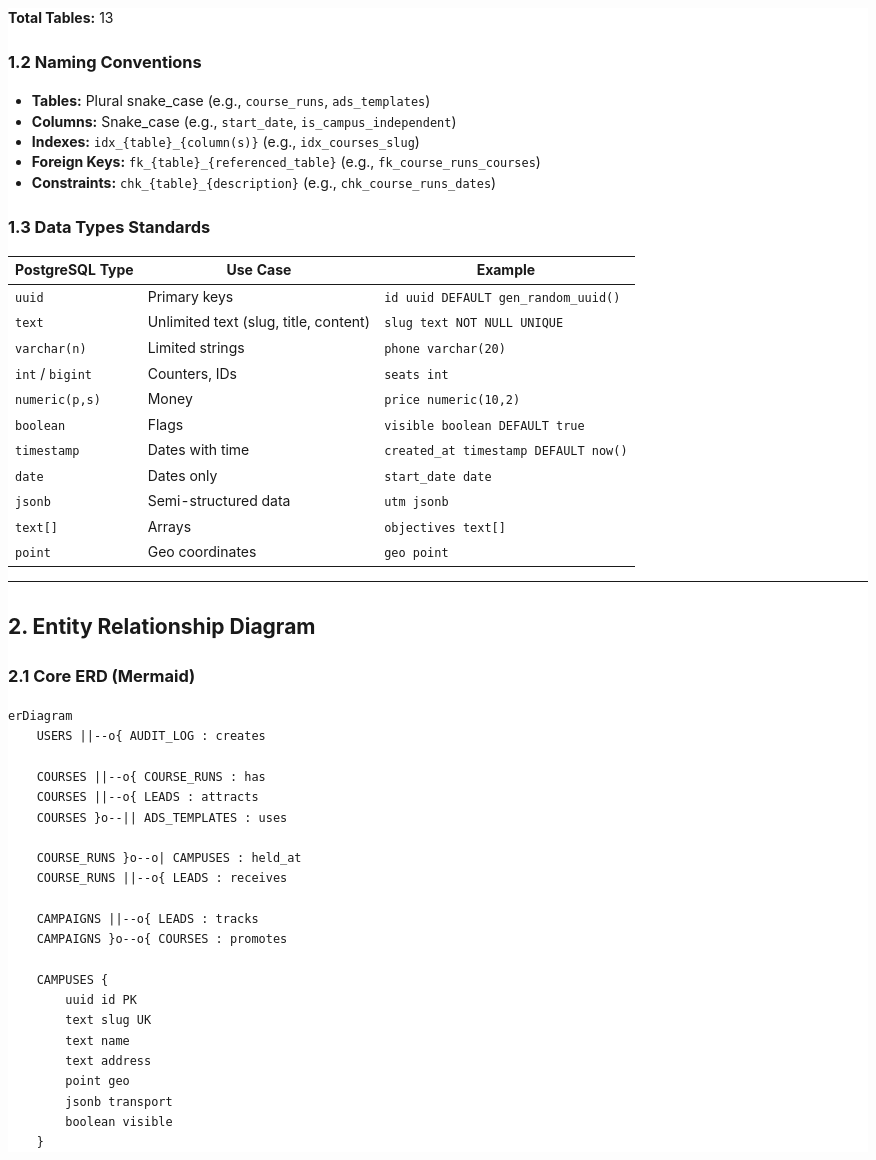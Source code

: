 **Total Tables:** 13

### 1.2 Naming Conventions

- **Tables:** Plural snake_case (e.g., `course_runs`, `ads_templates`)
- **Columns:** Snake_case (e.g., `start_date`, `is_campus_independent`)
- **Indexes:** `idx_{table}_{column(s)}` (e.g., `idx_courses_slug`)
- **Foreign Keys:** `fk_{table}_{referenced_table}` (e.g., `fk_course_runs_courses`)
- **Constraints:** `chk_{table}_{description}` (e.g., `chk_course_runs_dates`)

### 1.3 Data Types Standards

| PostgreSQL Type | Use Case | Example |
|-----------------|----------|---------|
| `uuid` | Primary keys | `id uuid DEFAULT gen_random_uuid()` |
| `text` | Unlimited text (slug, title, content) | `slug text NOT NULL UNIQUE` |
| `varchar(n)` | Limited strings | `phone varchar(20)` |
| `int` / `bigint` | Counters, IDs | `seats int` |
| `numeric(p,s)` | Money | `price numeric(10,2)` |
| `boolean` | Flags | `visible boolean DEFAULT true` |
| `timestamp` | Dates with time | `created_at timestamp DEFAULT now()` |
| `date` | Dates only | `start_date date` |
| `jsonb` | Semi-structured data | `utm jsonb` |
| `text[]` | Arrays | `objectives text[]` |
| `point` | Geo coordinates | `geo point` |

---

## 2. Entity Relationship Diagram

### 2.1 Core ERD (Mermaid)

```mermaid
erDiagram
    USERS ||--o{ AUDIT_LOG : creates

    COURSES ||--o{ COURSE_RUNS : has
    COURSES ||--o{ LEADS : attracts
    COURSES }o--|| ADS_TEMPLATES : uses

    COURSE_RUNS }o--o| CAMPUSES : held_at
    COURSE_RUNS ||--o{ LEADS : receives

    CAMPAIGNS ||--o{ LEADS : tracks
    CAMPAIGNS }o--o{ COURSES : promotes

    CAMPUSES {
        uuid id PK
        text slug UK
        text name
        text address
        point geo
        jsonb transport
        boolean visible
    }

```